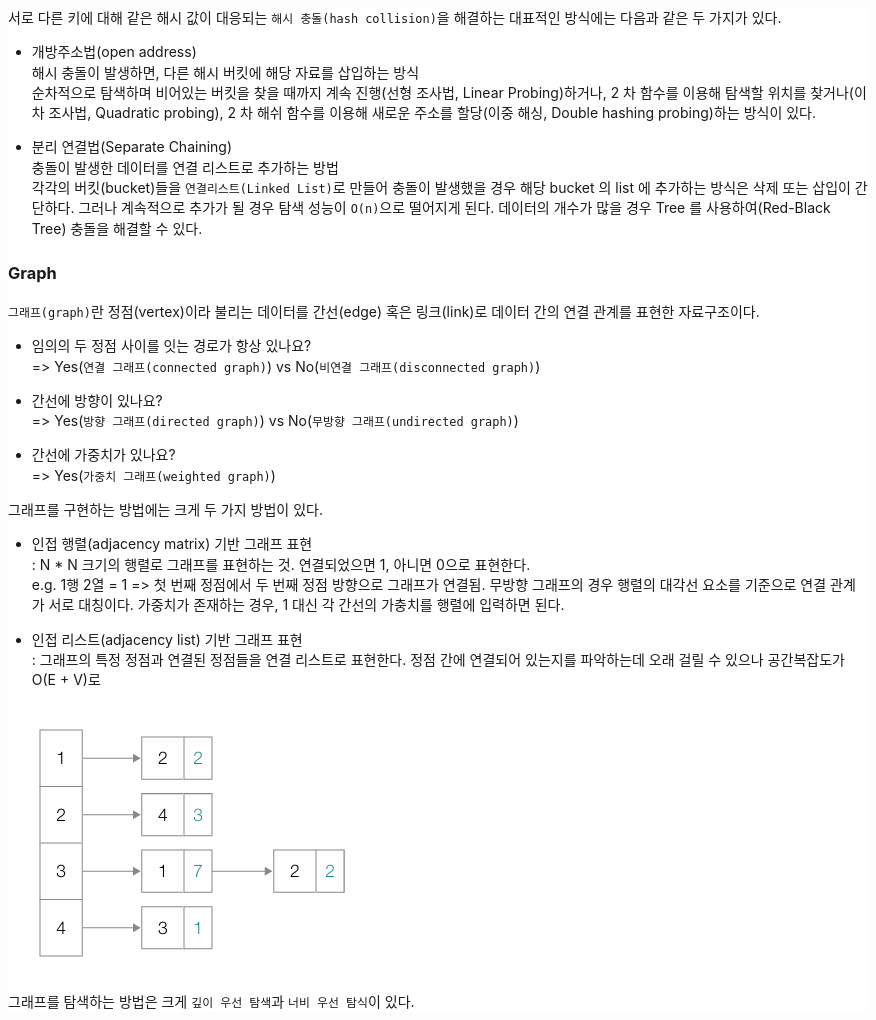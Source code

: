 서로 다른 키에 대해 같은 해시 값이 대응되는 `해시 충돌(hash collision)`을 해결하는 대표적인 방식에는 다음과 같은 두 가지가 있다.

- 개방주소법(open address)  
  해시 충돌이 발생하면, 다른 해시 버킷에 해당 자료를 삽입하는 방식  
  순차적으로 탐색하며 비어있는 버킷을 찾을 때까지 계속 진행(선형 조사법, Linear Probing)하거나, 2 차 함수를 이용해 탐색할 위치를 찾거나(이차 조사법, Quadratic probing), 2 차 해쉬 함수를 이용해 새로운 주소를 할당(이중 해싱, Double hashing probing)하는 방식이 있다.

- 분리 연결법(Separate Chaining)  
  충돌이 발생한 데이터를 연결 리스트로 추가하는 방법  
  각각의 버킷(bucket)들을 `연결리스트(Linked List)`로 만들어 충돌이 발생했을 경우 해당 bucket 의 list 에 추가하는 방식은 삭제 또는 삽입이 간단하다. 그러나 계속적으로 추가가 될 경우 탐색 성능이 `O(n)`으로 떨어지게 된다.
  데이터의 개수가 많을 경우 Tree 를 사용하여(Red-Black Tree) 충돌을 해결할 수 있다.

### Graph

`그래프(graph)`란 정점(vertex)이라 불리는 데이터를 간선(edge) 혹은 링크(link)로 데이터 간의 연결 관계를 표현한 자료구조이다.

- 임의의 두 정점 사이를 잇는 경로가 항상 있나요?  
  => Yes(`연결 그래프(connected graph)`) vs No(`비연결 그래프(disconnected graph)`)

- 간선에 방향이 있나요?  
  => Yes(`방향 그래프(directed graph)`) vs No(`무방향 그래프(undirected graph)`)

- 간선에 가중치가 있나요?  
  => Yes(`가중치 그래프(weighted graph)`)

그래프를 구현하는 방법에는 크게 두 가지 방법이 있다.

- 인접 행렬(adjacency matrix) 기반 그래프 표현  
  : N \* N 크기의 행렬로 그래프를 표현하는 것. 연결되었으면 1, 아니면 0으로 표현한다.  
  e.g. 1행 2열 = 1 => 첫 번째 정점에서 두 번째 정점 방향으로 그래프가 연결됨.
  무방향 그래프의 경우 행렬의 대각선 요소를 기준으로 연결 관계가 서로 대칭이다.
  가중치가 존재하는 경우, 1 대신 각 간선의 가충치를 행렬에 입력하면 된다.

- 인접 리스트(adjacency list) 기반 그래프 표현  
  : 그래프의 특정 정점과 연결된 정점들을 연결 리스트로 표현한다.
  정점 간에 연결되어 있는지를 파악하는데 오래 걸릴 수 있으나 공간복잡도가 O(E + V)로

![인접 리스트](./assets/adjacency_list.PNG)

그래프를 탐색하는 방법은 크게 `깊이 우선 탐색`과 `너비 우선 탐식`이 있다.
